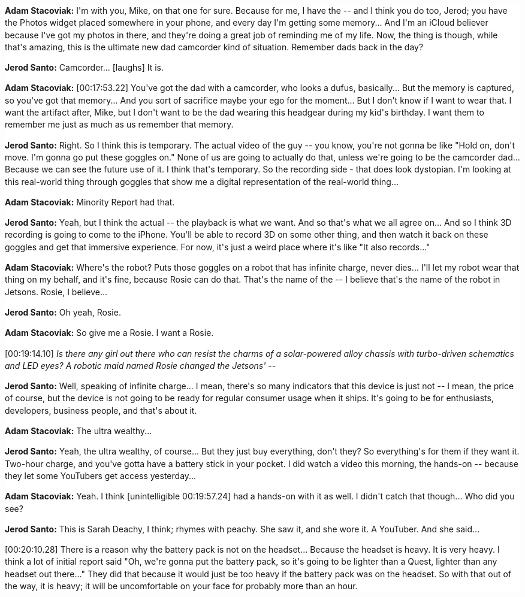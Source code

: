 **Adam Stacoviak:** I'm with you, Mike, on that one for sure. Because for me, I have the -- and I think you do too, Jerod; you have the Photos widget placed somewhere in your phone, and every day I'm getting some memory... And I'm an iCloud believer because I've got my photos in there, and they're doing a great job of reminding me of my life. Now, the thing is though, while that's amazing, this is the ultimate new dad camcorder kind of situation. Remember dads back in the day?

**Jerod Santo:** Camcorder... \[laughs\] It is.

**Adam Stacoviak:** \[00:17:53.22\] You've got the dad with a camcorder, who looks a dufus, basically... But the memory is captured, so you've got that memory... And you sort of sacrifice maybe your ego for the moment... But I don't know if I want to wear that. I want the artifact after, Mike, but I don't want to be the dad wearing this headgear during my kid's birthday. I want them to remember me just as much as us remember that memory.

**Jerod Santo:** Right. So I think this is temporary. The actual video of the guy -- you know, you're not gonna be like "Hold on, don't move. I'm gonna go put these goggles on." None of us are going to actually do that, unless we're going to be the camcorder dad... Because we can see the future use of it. I think that's temporary. So the recording side - that does look dystopian. I'm looking at this real-world thing through goggles that show me a digital representation of the real-world thing...

**Adam Stacoviak:** Minority Report had that.

**Jerod Santo:** Yeah, but I think the actual -- the playback is what we want. And so that's what we all agree on... And so I think 3D recording is going to come to the iPhone. You'll be able to record 3D on some other thing, and then watch it back on these goggles and get that immersive experience. For now, it's just a weird place where it's like "It also records..."

**Adam Stacoviak:** Where's the robot? Puts those goggles on a robot that has infinite charge, never dies... I'll let my robot wear that thing on my behalf, and it's fine, because Rosie can do that. That's the name of the -- I believe that's the name of the robot in Jetsons. Rosie, I believe...

**Jerod Santo:** Oh yeah, Rosie.

**Adam Stacoviak:** So give me a Rosie. I want a Rosie.

\[00:19:14.10\] *Is there any girl out there who can resist the charms of a solar-powered alloy chassis with turbo-driven schematics and LED eyes? A robotic maid named Rosie changed the Jetsons' --*

**Jerod Santo:** Well, speaking of infinite charge... I mean, there's so many indicators that this device is just not -- I mean, the price of course, but the device is not going to be ready for regular consumer usage when it ships. It's going to be for enthusiasts, developers, business people, and that's about it.

**Adam Stacoviak:** The ultra wealthy...

**Jerod Santo:** Yeah, the ultra wealthy, of course... But they just buy everything, don't they? So everything's for them if they want it. Two-hour charge, and you've gotta have a battery stick in your pocket. I did watch a video this morning, the hands-on -- because they let some YouTubers get access yesterday...

**Adam Stacoviak:** Yeah. I think \[unintelligible 00:19:57.24\] had a hands-on with it as well. I didn't catch that though... Who did you see?

**Jerod Santo:** This is Sarah Deachy, I think; rhymes with peachy. She saw it, and she wore it. A YouTuber. And she said...

\[00:20:10.28\] There is a reason why the battery pack is not on the headset... Because the headset is heavy. It is very heavy. I think a lot of initial report said "Oh, we're gonna put the battery pack, so it's going to be lighter than a Quest, lighter than any headset out there..." They did that because it would just be too heavy if the battery pack was on the headset. So with that out of the way, it is heavy; it will be uncomfortable on your face for probably more than an hour.
